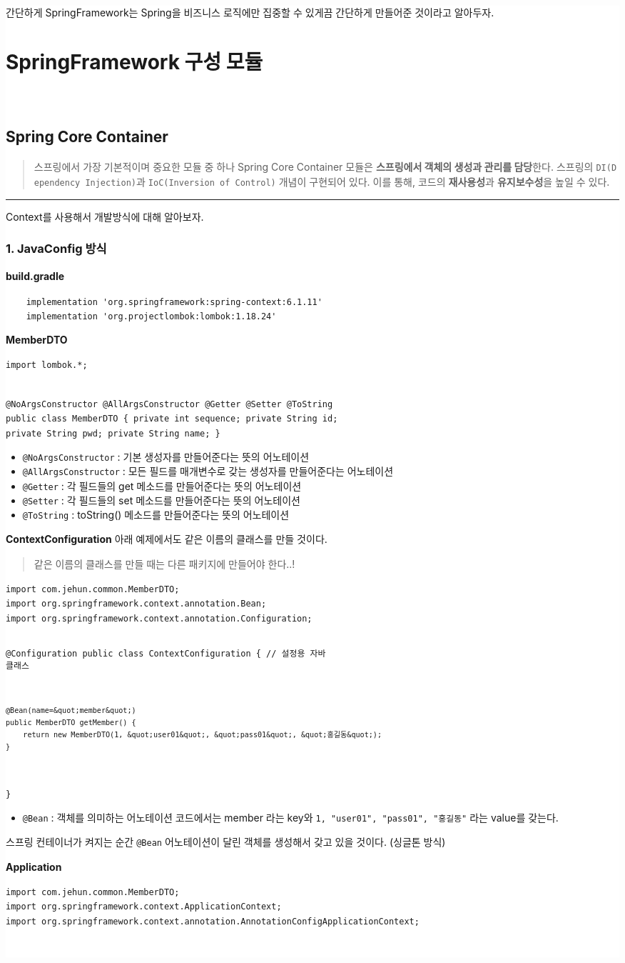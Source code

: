 <p>간단하게 SpringFramework는 Spring을 비즈니스 로직에만 집중할 수 있게끔 간단하게 만들어준 것이라고 알아두자.</p>
<h1 id="springframework-구성-모듈">SpringFramework 구성 모듈</h1>
<p><img alt="" src="https://velog.velcdn.com/images/jojehuni_9759/post/378101dc-8b8c-4fc3-aeab-c5b03dab2f38/image.png" /></p>
<h2 id="spring-core-container">Spring Core Container</h2>
<blockquote>
<p>스프링에서 가장 기본적이며 중요한 모듈 중 하나
Spring Core Container 모듈은 <strong>스프링에서 객체의 생성과 관리를 담당</strong>한다.
스프링의 <code>DI(Dependency Injection)</code>과 <code>IoC(Inversion of Control)</code> 개념이 구현되어 있다.
이를 통해, 코드의 <strong>재사용성</strong>과 <strong>유지보수성</strong>을 높일 수 있다.</p>
</blockquote>
<hr />
<p>Context를 사용해서 개발방식에 대해 알아보자.</p>
<h3 id="1-javaconfig-방식"><strong>1. JavaConfig 방식</strong></h3>
<p><strong>build.gradle</strong></p>
<pre><code>    implementation 'org.springframework:spring-context:6.1.11'
    implementation 'org.projectlombok:lombok:1.18.24'</code></pre><p><strong>MemberDTO</strong></p>
<pre><code class="language-java">import lombok.*;

@NoArgsConstructor
@AllArgsConstructor
@Getter @Setter @ToString
public class MemberDTO {
    private int sequence;
    private String id;
    private String pwd;
    private String name;
}</code></pre>
<ul>
<li><code>@NoArgsConstructor</code> : 기본 생성자를 만들어준다는 뜻의 어노테이션</li>
<li><code>@AllArgsConstructor</code> : 모든 필드를 매개변수로 갖는 생성자를 만들어준다는 어노테이션</li>
<li><code>@Getter</code> : 각 필드들의 get 메소드를 만들어준다는 뜻의 어노테이션</li>
<li><code>@Setter</code> : 각 필드들의 set 메소드를 만들어준다는 뜻의 어노테이션</li>
<li><code>@ToString</code> : toString() 메소드를 만들어준다는 뜻의 어노테이션</li>
</ul>
<p><strong>ContextConfiguration</strong>
아래 예제에서도 같은 이름의 클래스를 만들 것이다.</p>
<blockquote>
<p>같은 이름의 클래스를 만들 때는 다른 패키지에 만들어야 한다..!</p>
</blockquote>
<pre><code class="language-java">import com.jehun.common.MemberDTO;
import org.springframework.context.annotation.Bean;
import org.springframework.context.annotation.Configuration;

@Configuration
public class ContextConfiguration {
    // 설정용 자바 클래스

    @Bean(name=&quot;member&quot;)
    public MemberDTO getMember() {
        return new MemberDTO(1, &quot;user01&quot;, &quot;pass01&quot;, &quot;홍길동&quot;);
    }
}</code></pre>
<ul>
<li><code>@Bean</code> : 객체를 의미하는 어노테이션
코드에서는 member 라는 key와 <code>1, &quot;user01&quot;, &quot;pass01&quot;, &quot;홍길동&quot;</code> 라는 value를 갖는다.</li>
</ul>
<p>스프링 컨테이너가 켜지는 순간 <code>@Bean</code> 어노테이션이 달린 객체를 생성해서 갖고 있을 것이다. (싱글톤 방식)</p>
<p><strong>Application</strong></p>
<pre><code class="language-java">import com.jehun.common.MemberDTO;
import org.springframework.context.ApplicationContext;
import org.springframework.context.annotation.AnnotationConfigApplicationContext;
